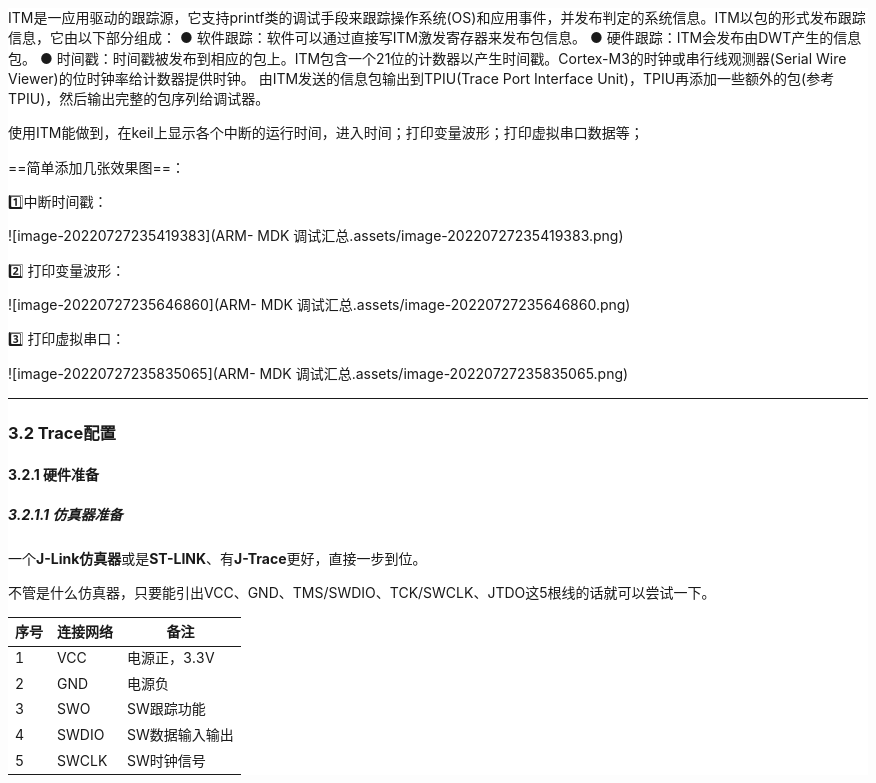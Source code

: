 

ITM是一应用驱动的跟踪源，它支持printf类的调试手段来跟踪操作系统(OS)和应用事件，并发布判定的系统信息。ITM以包的形式发布跟踪信息，它由以下部分组成：
● 软件跟踪：软件可以通过直接写ITM激发寄存器来发布包信息。
● 硬件跟踪：ITM会发布由DWT产生的信息包。
● 时间戳：时间戳被发布到相应的包上。ITM包含一个21位的计数器以产生时间戳。Cortex-M3的时钟或串行线观测器(Serial Wire Viewer)的位时钟率给计数器提供时钟。
由ITM发送的信息包输出到TPIU(Trace Port Interface Unit)，TPIU再添加一些额外的包(参考TPIU)，然后输出完整的包序列给调试器。



使用ITM能做到，在keil上显示各个中断的运行时间，进入时间；打印变量波形；打印虚拟串口数据等；



==简单添加几张效果图==：

:one:中断时间戳：

![image-20220727235419383](ARM- MDK 调试汇总.assets/image-20220727235419383.png)



:two: 打印变量波形：

![image-20220727235646860](ARM- MDK 调试汇总.assets/image-20220727235646860.png)



:three: 打印虚拟串口：

![image-20220727235835065](ARM- MDK 调试汇总.assets/image-20220727235835065.png)



-----



### 3.2  Trace配置

<span id="Trace 配置" name="Trace 配置"></span>

#### 3.2.1 硬件准备

##### 3.2.1.1 仿真器准备



一个**J-Link仿真器**或是**ST-LINK**、有**J-Trace**更好，直接一步到位。



不管是什么仿真器，只要能引出VCC、GND、TMS/SWDIO、TCK/SWCLK、JTDO这5根线的话就可以尝试一下。

| 序号 | 连接网络 | 备注           |
| ---- | -------- | -------------- |
| 1    | VCC      | 电源正，3.3V   |
| 2    | GND      | 电源负         |
| 3    | SWO      | SW跟踪功能     |
| 4    | SWDIO    | SW数据输入输出 |
| 5    | SWCLK    | SW时钟信号     |

